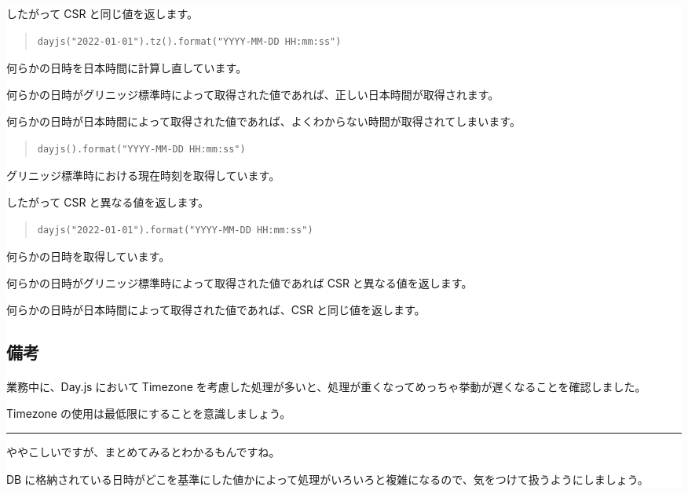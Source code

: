 したがって CSR と同じ値を返します。

> `dayjs("2022-01-01").tz().format("YYYY-MM-DD HH:mm:ss")`

何らかの日時を日本時間に計算し直しています。

何らかの日時がグリニッジ標準時によって取得された値であれば、正しい日本時間が取得されます。

何らかの日時が日本時間によって取得された値であれば、よくわからない時間が取得されてしまいます。

> `dayjs().format("YYYY-MM-DD HH:mm:ss")`

グリニッジ標準時における現在時刻を取得しています。

したがって CSR と異なる値を返します。

> `dayjs("2022-01-01").format("YYYY-MM-DD HH:mm:ss")`

何らかの日時を取得しています。

何らかの日時がグリニッジ標準時によって取得された値であれば CSR と異なる値を返します。

何らかの日時が日本時間によって取得された値であれば、CSR と同じ値を返します。

## 備考

業務中に、Day.js において Timezone を考慮した処理が多いと、処理が重くなってめっちゃ挙動が遅くなることを確認しました。

Timezone の使用は最低限にすることを意識しましょう。

---

ややこしいですが、まとめてみるとわかるもんですね。

DB に格納されている日時がどこを基準にした値かによって処理がいろいろと複雑になるので、気をつけて扱うようにしましょう。
